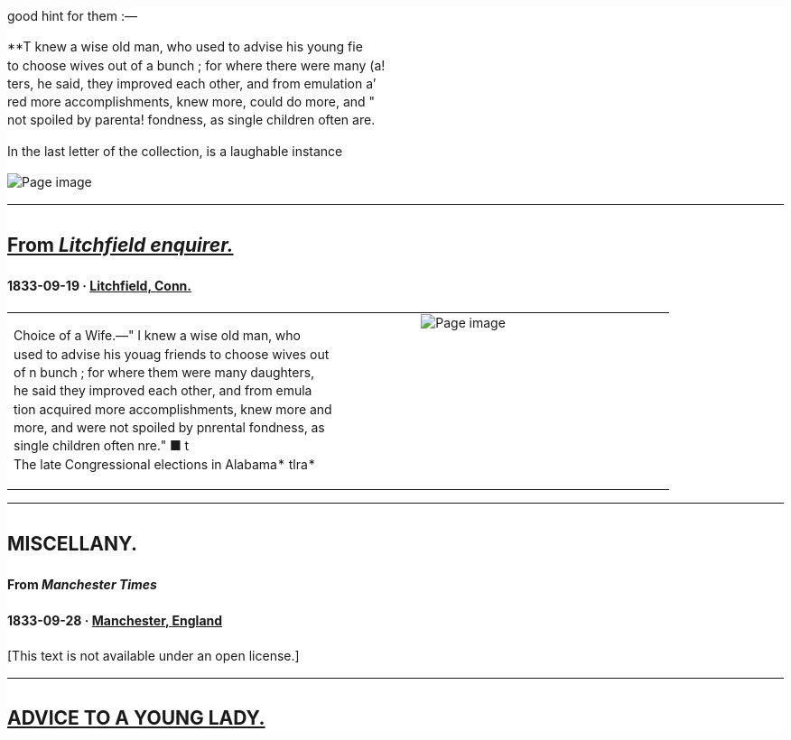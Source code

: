 good hint for them :—  
  
**T knew a wise old man, who used to advise his young fie  
to choose wives out of a bunch ; for where there were many (a!  
ters, he said, they improved each other, and from emulation a’  
red more accomplishments, knew more, could do more, and &quot;  
not spoiled by parenta! fondness, as single children often are.  
  
In the last letter of the collection, is a laughable instance 
</td><td style="width: 50%; max-height: 75%; margin: auto; display: block;">
<img alt="Page image" src="https://iiif.archive.org/iiif/sim_advocate-of-science-a-popular-scientific-journal_1833-09-12_1_25-26&#0036;3/pct:59.397906,76.176773,35.732984,8.221994/600,/0/default.jpg"/>
</td>
</tr></table>

---

## [From _Litchfield enquirer._](https://chroniclingamerica.loc.gov/lccn/sn84020071/1833-09-19/ed-1/seq-3)

#### 1833-09-19 &middot; [Litchfield, Conn.](http://dbpedia.org/resource/Litchfield%2C_Connecticut)

<table style="width: 100%;"><tr><td style="width: 50%">

  
Choice of a Wife.—&quot; I knew a wise old man, who  
used to advise his youag friends to choose wives out  
of n bunch ; for where them were many daughters,  
he said they improved each other, and from emula­  
tion acquired more accomplishments, knew more and  
more, and were not spoiled by pnrental fondness, as  
single children often nre.&quot; ■ t  
The late Congressional elections in Alabama* tlra*
</td><td style="width: 50%; max-height: 75%; margin: auto; display: block;">
<img alt="Page image" src="https://chroniclingamerica.loc.gov/iiif/2/ct_barnum_ver01%2Fdata%2Fsn84020071%2F00414182938%2F1833091901%2F0967.jp2/pct:57.505071,54.378137,16.779919,4.813859/!600,600/0/default.jpg"/>
</td>
</tr></table>

---

## MISCELLANY.

#### From _Manchester Times_

#### 1833-09-28 &middot; [Manchester, England](http://dbpedia.org/resource/Manchester)

[This text is not available under an open license.]

---

## [ADVICE TO A YOUNG LADY.](http://trove.nla.gov.au/ndp/del/article/4187434)
